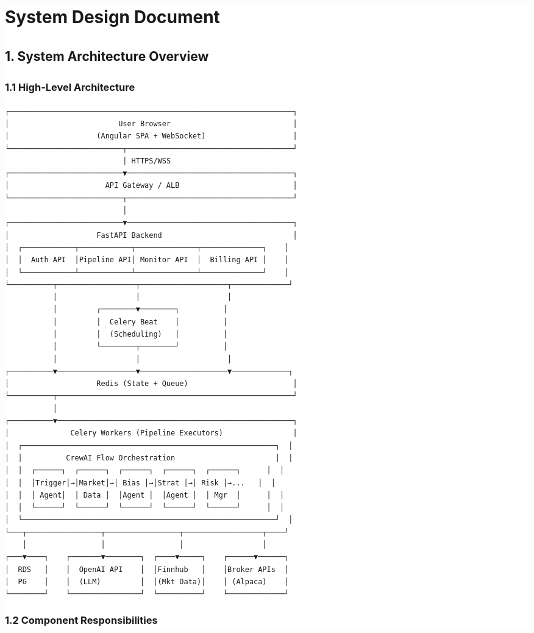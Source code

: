 # System Design Document

## 1. System Architecture Overview

### 1.1 High-Level Architecture

```
┌─────────────────────────────────────────────────────────────────┐
│                         User Browser                            │
│                    (Angular SPA + WebSocket)                    │
└──────────────────────────┬──────────────────────────────────────┘
                           │ HTTPS/WSS
┌──────────────────────────▼──────────────────────────────────────┐
│                      API Gateway / ALB                          │
└──────────────────────────┬──────────────────────────────────────┘
                           │
┌──────────────────────────▼──────────────────────────────────────┐
│                    FastAPI Backend                              │
│  ┌────────────┬────────────┬──────────────┬──────────────┐    │
│  │  Auth API  │Pipeline API│ Monitor API  │  Billing API │    │
│  └────────────┴────────────┴──────────────┴──────────────┘    │
└──────────┬──────────────────┬────────────────────┬─────────────┘
           │                  │                    │
           │         ┌────────▼────────┐          │
           │         │  Celery Beat    │          │
           │         │  (Scheduling)   │          │
           │         └────────┬────────┘          │
           │                  │                    │
┌──────────▼──────────────────▼────────────────────▼─────────────┐
│                    Redis (State + Queue)                        │
└──────────┬──────────────────────────────────────────────────────┘
           │
┌──────────▼──────────────────────────────────────────────────────┐
│              Celery Workers (Pipeline Executors)                │
│  ┌──────────────────────────────────────────────────────────┐  │
│  │          CrewAI Flow Orchestration                       │  │
│  │  ┌──────┐  ┌──────┐  ┌──────┐  ┌──────┐  ┌──────┐      │  │
│  │  │Trigger│→│Market│→│ Bias │→│Strat │→│ Risk │→...   │  │
│  │  │ Agent│  │ Data │  │Agent │  │Agent │  │ Mgr  │      │  │
│  │  └──────┘  └──────┘  └──────┘  └──────┘  └──────┘      │  │
│  └──────────────────────────────────────────────────────────┘  │
└───┬─────────────────┬─────────────────┬──────────────────┬────┘
    │                 │                 │                  │
┌───▼────┐    ┌───────▼────────┐  ┌────▼─────┐    ┌──────▼──────┐
│  RDS   │    │  OpenAI API    │  │Finnhub   │    │Broker APIs  │
│  PG    │    │  (LLM)         │  │(Mkt Data)│    │ (Alpaca)    │
└────────┘    └────────────────┘  └──────────┘    └─────────────┘
```

### 1.2 Component Responsibilities
